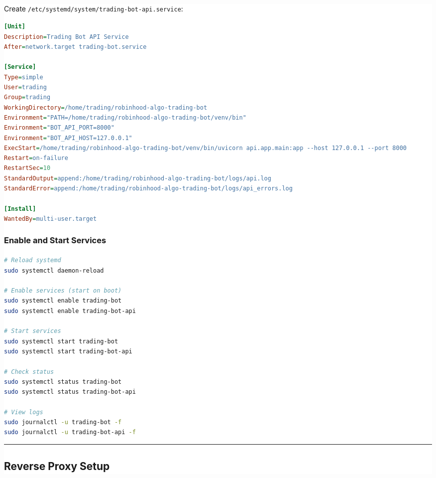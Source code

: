 Create `/etc/systemd/system/trading-bot-api.service`:

```ini
[Unit]
Description=Trading Bot API Service
After=network.target trading-bot.service

[Service]
Type=simple
User=trading
Group=trading
WorkingDirectory=/home/trading/robinhood-algo-trading-bot
Environment="PATH=/home/trading/robinhood-algo-trading-bot/venv/bin"
Environment="BOT_API_PORT=8000"
Environment="BOT_API_HOST=127.0.0.1"
ExecStart=/home/trading/robinhood-algo-trading-bot/venv/bin/uvicorn api.app.main:app --host 127.0.0.1 --port 8000
Restart=on-failure
RestartSec=10
StandardOutput=append:/home/trading/robinhood-algo-trading-bot/logs/api.log
StandardError=append:/home/trading/robinhood-algo-trading-bot/logs/api_errors.log

[Install]
WantedBy=multi-user.target
```

### Enable and Start Services

```bash
# Reload systemd
sudo systemctl daemon-reload

# Enable services (start on boot)
sudo systemctl enable trading-bot
sudo systemctl enable trading-bot-api

# Start services
sudo systemctl start trading-bot
sudo systemctl start trading-bot-api

# Check status
sudo systemctl status trading-bot
sudo systemctl status trading-bot-api

# View logs
sudo journalctl -u trading-bot -f
sudo journalctl -u trading-bot-api -f
```

---

## Reverse Proxy Setup
